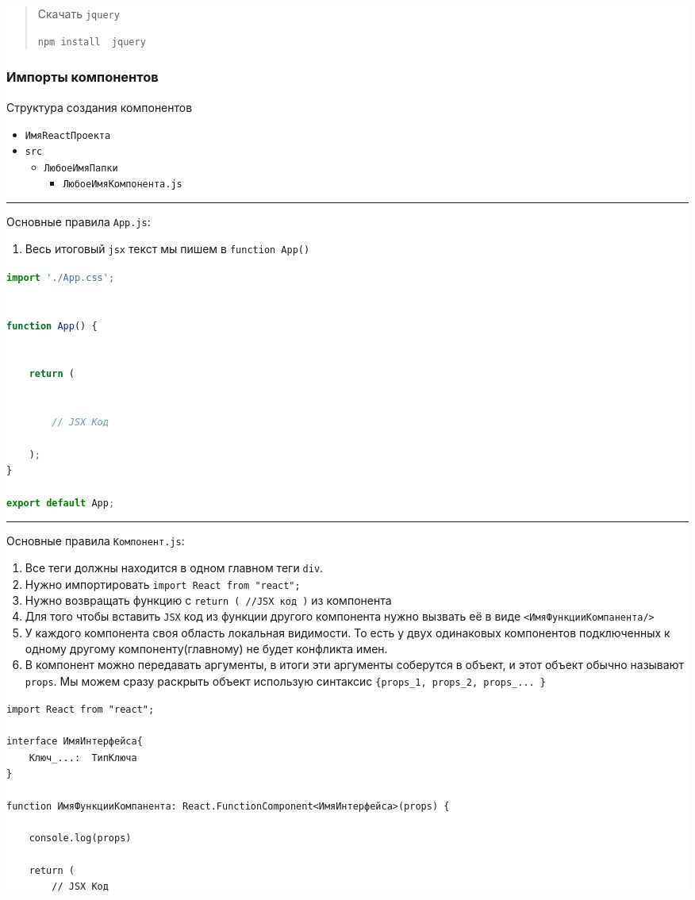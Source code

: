 > Скачать `jquery`
>
> ```bash
> npm install  jquery
> ```

### Импорты компонентов

Структура создания компонентов

- `ИмяReactПроекта`
- `src`
    - `ЛюбоеИмяПапки`
        - `ЛюбоеИмяКомпонента.js`

---

Основные правила `App.js`:

1. Весь итоговый `jsx` текст мы пишем в `function App()`

```js
import './App.css';


function App() {


	return (


		// JSX Код

	);
}

export default App;
```

---

Основные правила `Компонент.js`:

1. Все теги должны находится в одном главном теги `div`.
2. Нужно импортировать `import React from "react";`
3. Нужно возвращать функцию с `return ( //JSX код )` из компонента
4. Для того чтобы вставить `JSX` код из функции другого компонента нужно вызвать её в виде `<ИмяФункцииКомпанента/>`
5. У каждого компонента своя область локальная видимости. То есть у двух одинаковых компонентов подключенных к одному другому компоненту(главному) не будет конфликта имен.
6. В компонент можно передавать аргументы, в итоги эти аргументы соберутся в объект, и этот объект обычно называют `props`. Мы можем сразу раскрыть объект использую синтаксис `{props_1, props_2, props_... }`

```tsx
import React from "react";

interface ИмяИнтерфейса{
	Ключ_...:  ТипКлюча
}

function ИмяФункцииКомпанента: React.FunctionComponent<ИмяИнтерфейса>(props) {

	console.log(props)

	return (
		// JSX Код

```